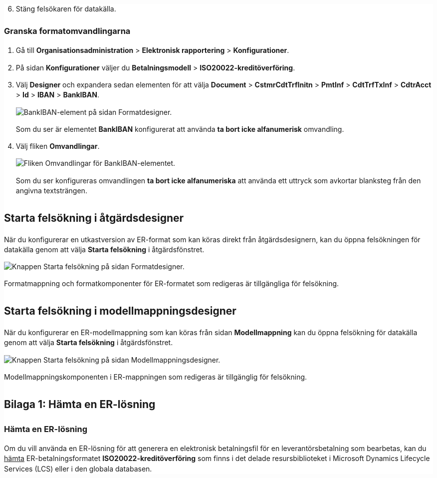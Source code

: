 6. Stäng felsökaren för datakälla.

### <a name="review-the-format-transformations"></a>Granska formatomvandlingarna

1. Gå till **Organisationsadministration** \> **Elektronisk rapportering** \> **Konfigurationer**.
2. På sidan **Konfigurationer** väljer du **Betalningsmodell** \> **ISO20022-kreditöverföring**.
3. Välj **Designer** och expandera sedan elementen för att välja **Document** \> **CstmrCdtTrfInitn** \> **PmtInf** \> **CdtTrfTxInf** \> **CdtrAcct** \> **Id** \> **IBAN** \> **BankIBAN**.

    ![BankIBAN-element på sidan Formatdesigner.](./media/er-data-debugger-referred-transformation.png)

    Som du ser är elementet **BankIBAN** konfigurerat att använda **ta bort icke alfanumerisk** omvandling.

4. Välj fliken **Omvandlingar**.

    ![Fliken Omvandlingar för BankIBAN-elementet.](./media/er-data-debugger-transformation.png)

    Som du ser konfigureras omvandlingen **ta bort icke alfanumeriska** att använda ett uttryck som avkortar blanksteg från den angivna textsträngen.

## <a name="start-to-debug-in-the-operation-designer"></a>Starta felsökning i åtgärdsdesigner

När du konfigurerar en utkastversion av ER-format som kan köras direkt från åtgärdsdesignern, kan du öppna felsökningen för datakälla genom att välja **Starta felsökning** i åtgärdsfönstret.

![Knappen Starta felsökning på sidan Formatdesigner.](./media/er-data-debugger-run-from-designer.png)

Formatmappning och formatkomponenter för ER-formatet som redigeras är tillgängliga för felsökning.

## <a name="start-to-debug-in-the-model-mapping-designer"></a>Starta felsökning i modellmappningsdesigner

När du konfigurerar en ER-modellmappning som kan köras från sidan **Modellmappning** kan du öppna felsökning för datakälla genom att välja **Starta felsökning** i åtgärdsfönstret.

![Knappen Starta felsökning på sidan Modellmappningsdesigner.](./media/er-data-debugger-run-from-designer-mapping.png)

Modellmappningskomponenten i ER-mappningen som redigeras är tillgänglig för felsökning.

## <a name="appendix-1-get-an-er-solution"></a><a name="appendix1"></a>Bilaga 1: Hämta en ER-lösning

### <a name="download-an-er-solution"></a>Hämta en ER-lösning

Om du vill använda en ER-lösning för att generera en elektronisk betalningsfil för en leverantörsbetalning som bearbetas, kan du [hämta](download-electronic-reporting-configuration-lcs.md) ER-betalningsformatet **ISO20022-kreditöverföring** som finns i det delade resursbiblioteket i Microsoft Dynamics Lifecycle Services (LCS) eller i den globala databasen.
